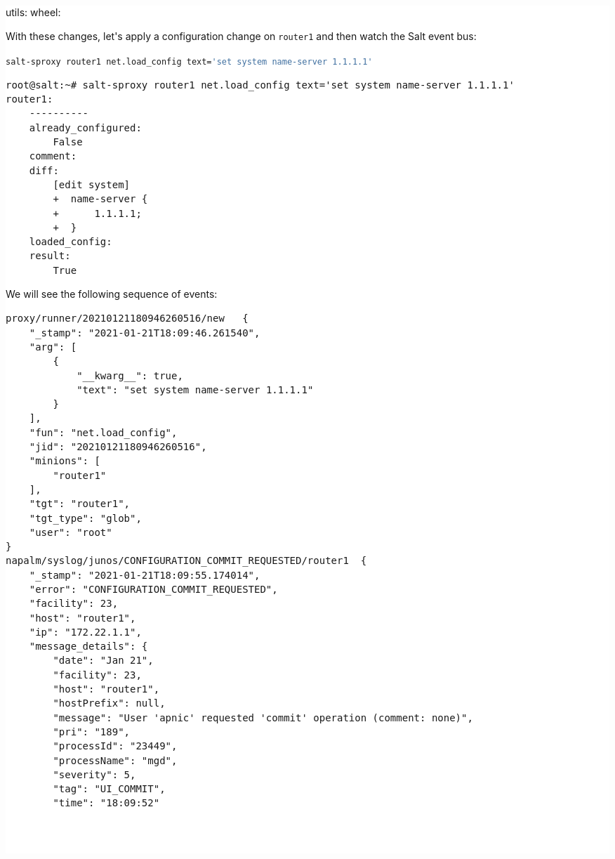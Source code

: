 utils:
wheel:
</pre>

With these changes, let's apply a configuration change on `router1` and then watch the Salt event bus:

```bash
salt-sproxy router1 net.load_config text='set system name-server 1.1.1.1'
```

<pre>
root@salt:~# salt-sproxy router1 net.load_config text='set system name-server 1.1.1.1'
router1:
    ----------
    already_configured:
        False
    comment:
    diff:
        [edit system]
        +  name-server {
        +      1.1.1.1;
        +  }
    loaded_config:
    result:
        True
</pre>

We will see the following sequence of events:

<pre>
proxy/runner/20210121180946260516/new	{
    "_stamp": "2021-01-21T18:09:46.261540",
    "arg": [
        {
            "__kwarg__": true,
            "text": "set system name-server 1.1.1.1"
        }
    ],
    "fun": "net.load_config",
    "jid": "20210121180946260516",
    "minions": [
        "router1"
    ],
    "tgt": "router1",
    "tgt_type": "glob",
    "user": "root"
}
napalm/syslog/junos/CONFIGURATION_COMMIT_REQUESTED/router1	{
    "_stamp": "2021-01-21T18:09:55.174014",
    "error": "CONFIGURATION_COMMIT_REQUESTED",
    "facility": 23,
    "host": "router1",
    "ip": "172.22.1.1",
    "message_details": {
        "date": "Jan 21",
        "facility": 23,
        "host": "router1",
        "hostPrefix": null,
        "message": "User 'apnic' requested 'commit' operation (comment: none)",
        "pri": "189",
        "processId": "23449",
        "processName": "mgd",
        "severity": 5,
        "tag": "UI_COMMIT",
        "time": "18:09:52"